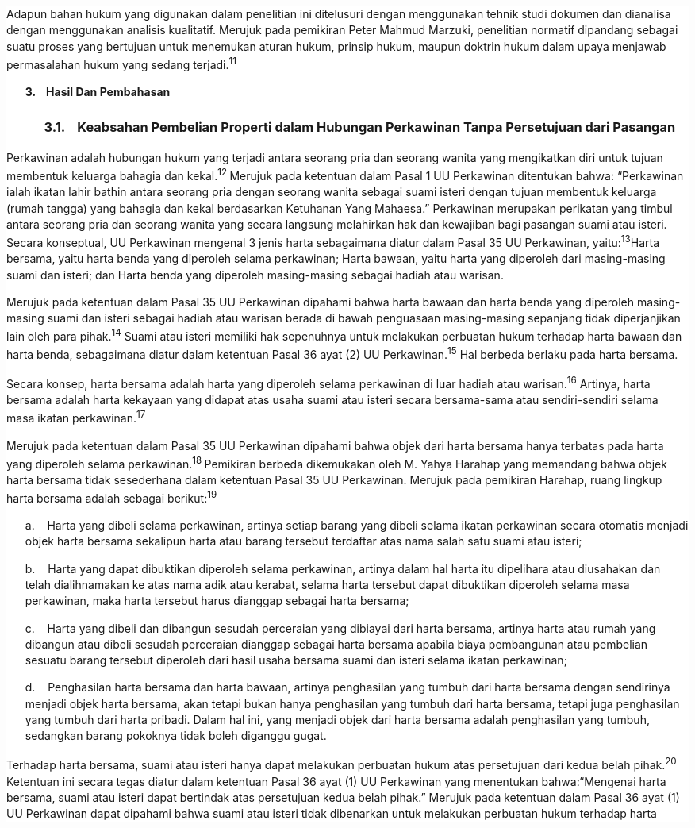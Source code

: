 <p><span class="font7">Adapun bahan hukum yang digunakan dalam penelitian ini ditelusuri dengan menggunakan tehnik studi dokumen dan dianalisa dengan menggunakan analisis kualitatif. Merujuk pada pemikiran Peter Mahmud Marzuki, penelitian normatif dipandang sebagai suatu proses yang bertujuan untuk menemukan aturan hukum, prinsip hukum, maupun doktrin hukum dalam upaya menjawab permasalahan hukum yang sedang terjadi.<sup>11</sup></span></p>
<ul style="list-style:none;"><li>
<p><span class="font7" style="font-weight:bold;">3. &nbsp;&nbsp;&nbsp;Hasil Dan Pembahasan</span></p>
<ul style="list-style:none;">
<li>
<h3><a name="bookmark12"></a><span class="font7" style="font-weight:bold;"><a name="bookmark13"></a>3.1. &nbsp;&nbsp;&nbsp;Keabsahan Pembelian Properti dalam Hubungan Perkawinan Tanpa Persetujuan dari Pasangan</span></h3></li></ul></li></ul>
<p><span class="font7">Perkawinan adalah hubungan hukum yang terjadi antara seorang pria dan seorang wanita yang mengikatkan diri untuk tujuan membentuk keluarga bahagia dan kekal.<sup>12 </sup>Merujuk pada ketentuan dalam Pasal 1 UU Perkawinan ditentukan bahwa: “Perkawinan ialah ikatan lahir bathin antara seorang pria dengan seorang wanita sebagai suami isteri dengan tujuan membentuk keluarga (rumah tangga) yang bahagia dan kekal berdasarkan Ketuhanan Yang Mahaesa.” Perkawinan merupakan perikatan yang timbul antara seorang pria dan seorang wanita yang secara langsung melahirkan hak dan kewajiban bagi pasangan suami atau isteri. Secara konseptual, UU Perkawinan mengenal 3 jenis harta sebagaimana diatur dalam Pasal 35 UU Perkawinan, yaitu:<sup>13</sup>Harta bersama, yaitu harta benda yang diperoleh selama perkawinan; Harta bawaan, yaitu harta yang diperoleh dari masing-masing suami dan isteri; dan Harta benda yang diperoleh masing-masing sebagai hadiah atau warisan.</span></p>
<p><span class="font7">Merujuk pada ketentuan dalam Pasal 35 UU Perkawinan dipahami bahwa harta bawaan dan harta benda yang diperoleh masing-masing suami dan isteri sebagai hadiah atau warisan berada di bawah penguasaan masing-masing sepanjang tidak diperjanjikan lain oleh para pihak.<sup>14</sup> Suami atau isteri memiliki hak sepenuhnya untuk melakukan perbuatan hukum terhadap harta bawaan dan harta benda, sebagaimana diatur dalam ketentuan Pasal 36 ayat (2) UU Perkawinan.<sup>15</sup> Hal berbeda berlaku pada harta bersama.</span></p>
<p><span class="font7">Secara konsep, harta bersama adalah harta yang diperoleh selama perkawinan di luar hadiah atau warisan.<sup>16</sup> Artinya, harta bersama adalah harta kekayaan yang didapat atas usaha suami atau isteri secara bersama-sama atau sendiri-sendiri selama masa ikatan perkawinan.<sup>17</sup></span></p>
<p><span class="font7">Merujuk pada ketentuan dalam Pasal 35 UU Perkawinan dipahami bahwa objek dari harta bersama hanya terbatas pada harta yang diperoleh selama perkawinan.<sup>18 </sup>Pemikiran berbeda dikemukakan oleh M. Yahya Harahap yang memandang bahwa objek harta bersama tidak sesederhana dalam ketentuan Pasal 35 UU Perkawinan. Merujuk pada pemikiran Harahap, ruang lingkup harta bersama adalah sebagai berikut:<sup>19</sup></span></p>
<ul style="list-style:none;"><li>
<p><span class="font7">a. &nbsp;&nbsp;&nbsp;Harta yang dibeli selama perkawinan, artinya setiap barang yang dibeli selama ikatan perkawinan secara otomatis menjadi objek harta bersama sekalipun harta atau barang tersebut terdaftar atas nama salah satu suami atau isteri;</span></p></li>
<li>
<p><span class="font7">b. &nbsp;&nbsp;&nbsp;Harta yang dapat dibuktikan diperoleh selama perkawinan, artinya dalam hal harta itu dipelihara atau diusahakan dan telah dialihnamakan ke atas nama adik atau kerabat, selama harta tersebut dapat dibuktikan diperoleh selama masa perkawinan, maka harta tersebut harus dianggap sebagai harta bersama;</span></p></li>
<li>
<p><span class="font7">c. &nbsp;&nbsp;&nbsp;Harta yang dibeli dan dibangun sesudah perceraian yang dibiayai dari harta bersama, artinya harta atau rumah yang dibangun atau dibeli sesudah perceraian dianggap sebagai harta bersama apabila biaya pembangunan atau pembelian sesuatu barang tersebut diperoleh dari hasil usaha bersama suami dan isteri selama ikatan perkawinan;</span></p></li>
<li>
<p><span class="font7">d. &nbsp;&nbsp;&nbsp;Penghasilan harta bersama dan harta bawaan, artinya penghasilan yang tumbuh dari harta bersama dengan sendirinya menjadi objek harta bersama, akan tetapi bukan hanya penghasilan yang tumbuh dari harta bersama, tetapi juga penghasilan yang tumbuh dari harta pribadi. Dalam hal ini, yang menjadi objek dari harta bersama adalah penghasilan yang tumbuh, sedangkan barang pokoknya tidak boleh diganggu gugat.</span></p></li></ul>
<p><span class="font7">Terhadap harta bersama, suami atau isteri hanya dapat melakukan perbuatan hukum atas persetujuan dari kedua belah pihak.<sup>20</sup> Ketentuan ini secara tegas diatur dalam ketentuan Pasal 36 ayat (1) UU Perkawinan yang menentukan bahwa:“Mengenai harta bersama, suami atau isteri dapat bertindak atas persetujuan kedua belah pihak.” Merujuk pada ketentuan dalam Pasal 36 ayat (1) UU Perkawinan dapat dipahami bahwa suami atau isteri tidak dibenarkan untuk melakukan perbuatan hukum terhadap harta</span></p>